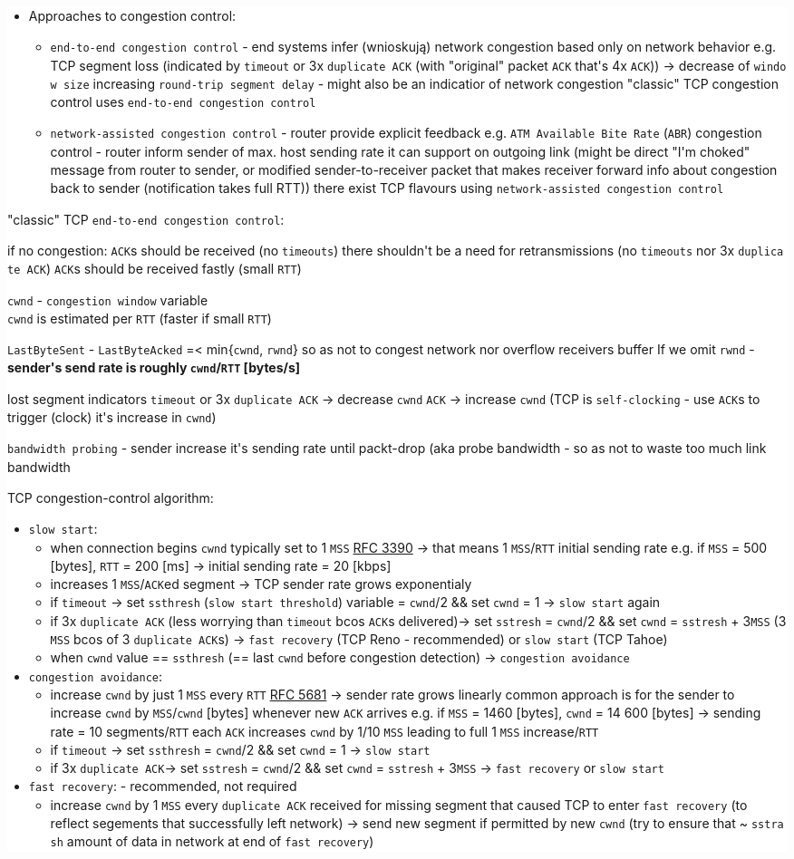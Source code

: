 - Approaches to congestion control:
	- `end-to-end congestion control` - end systems infer (wnioskują) network congestion based only on network behavior
	  e.g.
	  TCP segment loss (indicated by `timeout` or 3x `duplicate ACK` (with "original" packet `ACK` that's 4x `ACK`)) -> decrease of `window size`
	  increasing `round-trip segment delay` - might also be an indicatior of network congestion
	  "classic" TCP congestion control uses `end-to-end congestion control`

	- `network-assisted congestion control` - router provide explicit feedback
	  e.g.
	  `ATM Available Bite Rate` (`ABR`) congestion control - router inform sender of max. host sending rate it can support on outgoing link
	(might be direct "I'm choked" message from router to sender, or modified sender-to-receiver packet that makes receiver forward info about congestion back to sender (notification takes full RTT))
	there exist TCP flavours using `network-assisted congestion control`

"classic" TCP `end-to-end congestion control`:

if no congestion:
	`ACK`s should be received (no `timeouts`)
	there shouldn't be a need for retransmissions (no `timeouts` nor 3x `duplicate ACK`)
	`ACK`s should be received fastly (small `RTT`)

`cwnd` - `congestion window` variable  
`cwnd` is estimated per `RTT` (faster if small `RTT`)

`LastByteSent` - `LastByteAcked` =< min{`cwnd`, `rwnd`}
so as not to congest network nor overflow receivers buffer
If we omit `rwnd` - **sender's send rate is roughly `cwnd`/`RTT` [bytes/s]**

lost segment indicators `timeout` or 3x `duplicate ACK` -> decrease `cwnd`
`ACK` -> increase `cwnd`
(TCP is `self-clocking` - use `ACK`s to trigger (clock) it's increase in `cwnd`)

`bandwidth probing` - sender increase it's sending rate until packt-drop (aka probe bandwidth - so as not to waste too much link bandwidth

TCP congestion-control algorithm:
- `slow start`:
	- when connection begins `cwnd` typically set to 1 `MSS` [RFC 3390](https://datatracker.ietf.org/doc/html/rfc3390) -> that means 1 `MSS`/`RTT` initial sending rate
	e.g. if `MSS` = 500 [bytes], `RTT` = 200 [ms] -> initial sending rate = 20 [kbps]
	- increases 1 `MSS`/`ACK`ed segment -> TCP sender rate grows exponentialy
	- if `timeout` -> set `ssthresh` (`slow start threshold`) variable = `cwnd`/2 && set `cwnd` = 1 -> `slow start` again
	- if 3x `duplicate ACK`  (less worrying than `timeout` bcos `ACK`s delivered)-> set `sstresh` = `cwnd`/2 && set `cwnd` = `sstresh` + 3`MSS` (3 `MSS` bcos of 3 `duplicate ACK`s) -> `fast recovery` (TCP Reno - recommended) or `slow start` (TCP Tahoe)
	- when `cwnd` value == `ssthresh` (== last `cwnd` before congestion detection) -> `congestion avoidance`
- `congestion avoidance`:
	- increase `cwnd` by just 1 `MSS` every `RTT` [RFC 5681](https://datatracker.ietf.org/doc/html/rfc5681) -> sender rate grows linearly
	  common approach is for the sender to increase `cwnd` by `MSS`/`cwnd` [bytes] whenever new `ACK` arrives
	  e.g. if `MSS` = 1460 [bytes], `cwnd` = 14 600 [bytes] -> sending rate = 10 segments/`RTT`
	  each `ACK` increases `cwnd` by 1/10 `MSS` leading to full 1 `MSS` increase/`RTT`
	- if `timeout` -> set `ssthresh` = `cwnd`/2 && set `cwnd` = 1 -> `slow start`
	- if 3x `duplicate ACK`-> set `sstresh` = `cwnd`/2 && set `cwnd` = `sstresh` + 3`MSS` -> `fast recovery` or `slow start`
- `fast recovery`: - recommended, not required
	- increase `cwnd` by 1 `MSS` every `duplicate ACK`  received for missing segment that caused TCP to enter `fast recovery` (to reflect segements that successfully left network) -> send new segment if permitted by new `cwnd` (try to ensure that ~ `sstrash` amount of data in network at end of `fast recovery`)